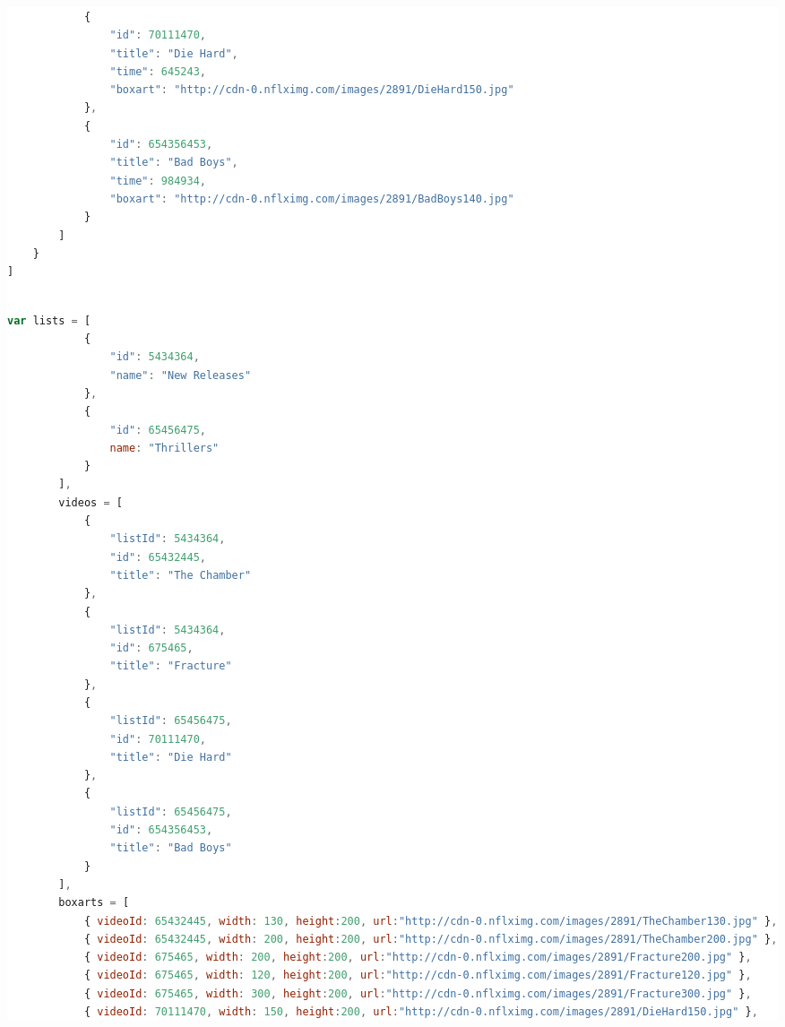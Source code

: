 ```js
			{
				"id": 70111470,
				"title": "Die Hard",
				"time": 645243,
				"boxart": "http://cdn-0.nflximg.com/images/2891/DieHard150.jpg"
			},
			{
				"id": 654356453,
				"title": "Bad Boys",
				"time": 984934,
				"boxart": "http://cdn-0.nflximg.com/images/2891/BadBoys140.jpg"
			}
		]
	}
]
```
```js

var lists = [
			{
				"id": 5434364,
				"name": "New Releases"
			},
			{
				"id": 65456475,
				name: "Thrillers"
			}
		],
		videos = [
			{
				"listId": 5434364,
				"id": 65432445,
				"title": "The Chamber"
			},
			{
				"listId": 5434364,
				"id": 675465,
				"title": "Fracture"
			},
			{
				"listId": 65456475,
				"id": 70111470,
				"title": "Die Hard"
			},
			{
				"listId": 65456475,
				"id": 654356453,
				"title": "Bad Boys"
			}
		],
		boxarts = [
			{ videoId: 65432445, width: 130, height:200, url:"http://cdn-0.nflximg.com/images/2891/TheChamber130.jpg" },
			{ videoId: 65432445, width: 200, height:200, url:"http://cdn-0.nflximg.com/images/2891/TheChamber200.jpg" },
			{ videoId: 675465, width: 200, height:200, url:"http://cdn-0.nflximg.com/images/2891/Fracture200.jpg" },
			{ videoId: 675465, width: 120, height:200, url:"http://cdn-0.nflximg.com/images/2891/Fracture120.jpg" },
			{ videoId: 675465, width: 300, height:200, url:"http://cdn-0.nflximg.com/images/2891/Fracture300.jpg" },
			{ videoId: 70111470, width: 150, height:200, url:"http://cdn-0.nflximg.com/images/2891/DieHard150.jpg" },
```